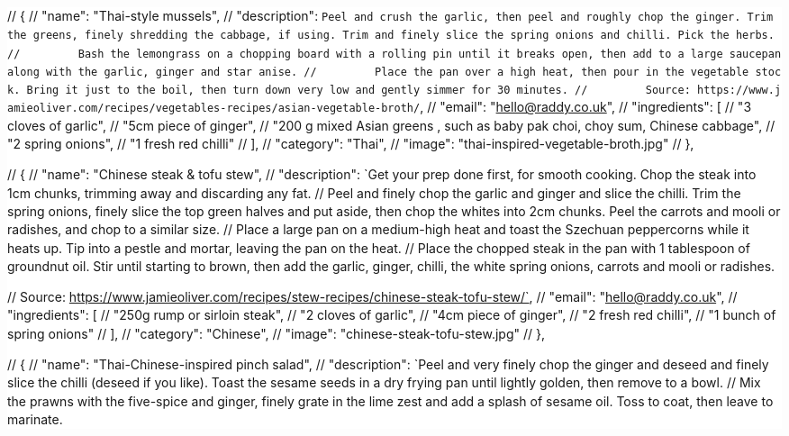 //       { 
//         "name": "Thai-style mussels",
//         "description": `Peel and crush the garlic, then peel and roughly chop the ginger. Trim the greens, finely shredding the cabbage, if using. Trim and finely slice the spring onions and chilli. Pick the herbs.
//         Bash the lemongrass on a chopping board with a rolling pin until it breaks open, then add to a large saucepan along with the garlic, ginger and star anise.
//         Place the pan over a high heat, then pour in the vegetable stock. Bring it just to the boil, then turn down very low and gently simmer for 30 minutes.
//         Source: https://www.jamieoliver.com/recipes/vegetables-recipes/asian-vegetable-broth/`,
//         "email": "hello@raddy.co.uk",
//         "ingredients": [
//           "3 cloves of garlic",
//           "5cm piece of ginger",
//           "200 g mixed Asian greens , such as baby pak choi, choy sum, Chinese cabbage",
//           "2 spring onions",
//           "1 fresh red chilli"
//         ],
//         "category": "Thai", 
//         "image": "thai-inspired-vegetable-broth.jpg"
//       },


//       { 
//         "name": "Chinese steak & tofu stew",
//         "description": `Get your prep done first, for smooth cooking. Chop the steak into 1cm chunks, trimming away and discarding any fat.
//         Peel and finely chop the garlic and ginger and slice the chilli. Trim the spring onions, finely slice the top green halves and put aside, then chop the whites into 2cm chunks. Peel the carrots and mooli or radishes, and chop to a similar size.
//         Place a large pan on a medium-high heat and toast the Szechuan peppercorns while it heats up. Tip into a pestle and mortar, leaving the pan on the heat.
//         Place the chopped steak in the pan with 1 tablespoon of groundnut oil. Stir until starting to brown, then add the garlic, ginger, chilli, the white spring onions, carrots and mooli or radishes.

//         Source: https://www.jamieoliver.com/recipes/stew-recipes/chinese-steak-tofu-stew/`,
//         "email": "hello@raddy.co.uk",
//         "ingredients": [
//           "250g rump or sirloin steak",
//           "2 cloves of garlic",
//           "4cm piece of ginger",
//           "2 fresh red chilli",
//           "1 bunch of spring onions"
//         ],
//         "category": "Chinese", 
//         "image": "chinese-steak-tofu-stew.jpg"
//       },


//       { 
//         "name": "Thai-Chinese-inspired pinch salad",
//         "description": `Peel and very finely chop the ginger and deseed and finely slice the chilli (deseed if you like). Toast the sesame seeds in a dry frying pan until lightly golden, then remove to a bowl.
//         Mix the prawns with the five-spice and ginger, finely grate in the lime zest and add a splash of sesame oil. Toss to coat, then leave to marinate.
